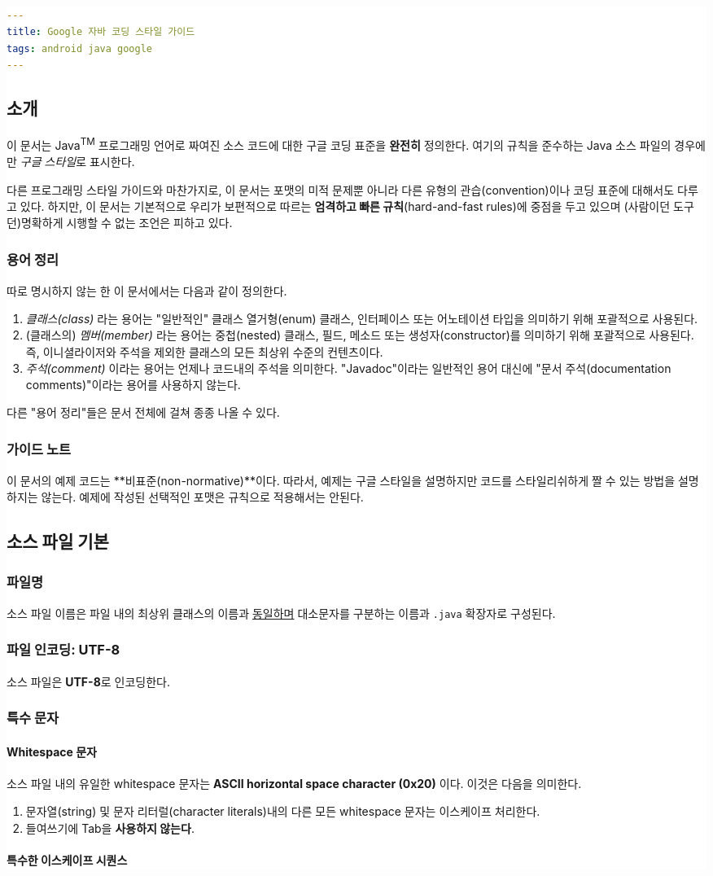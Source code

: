 ```yaml
---
title: Google 자바 코딩 스타일 가이드
tags: android java google
---
```


## 소개

이 문서는 Java<sup>TM</sup> 프로그래밍 언어로 짜여진 소스 코드에 대한 구글 코딩 표준을 **완전히** 정의한다. 여기의 규칙을 준수하는 Java 소스 파일의 경우에만 *구글 스타일*로 표시한다.

다른 프로그래밍 스타일 가이드와 마찬가지로, 이 문서는 포맷의 미적 문제뿐 아니라 다른 유형의 관습(convention)이나 코딩 표준에 대해서도 다루고 있다. 하지만, 이 문서는 기본적으로 우리가 보편적으로 따르는 **엄격하고 빠른 규칙**(hard-and-fast rules)에 중점을 두고 있으며 (사람이던 도구던)명확하게 시행할 수 없는 조언은 피하고 있다.

### 용어 정리

따로 명시하지 않는 한 이 문서에서는 다음과 같이 정의한다.

1. *클래스(class)* 라는 용어는 "일반적인" 클래스 열거형(enum) 클래스, 인터페이스 또는 어노테이션 타입을 의미하기 위해 포괄적으로 사용된다.
2. (클래스의) *멤버(member)* 라는 용어는 중첩(nested) 클래스, 필드, 메소드 또는 생성자(constructor)를 의미하기 위해 포괄적으로 사용된다. 즉, 이니셜라이저와 주석을 제외한 클래스의 모든 최상위 수준의 컨텐츠이다.
3. *주석(comment)* 이라는 용어는 언제나 코드내의 주석을 의미한다. "Javadoc"이라는 일반적인 용어 대신에 "문서 주석(documentation comments)"이라는 용어를 사용하지 않는다.

다른 "용어 정리"들은 문서 전체에 걸쳐 종종 나올 수 있다.

### 가이드 노트

이 문서의 예제 코드는 **비표준(non-normative)**이다. 따라서, 예제는 구글 스타일을 설명하지만 코드를 스타일리쉬하게 짤 수 있는 방법을 설명하지는 않는다. 예제에 작성된 선택적인 포맷은 규칙으로 적용해서는 안된다.

## 소스 파일 기본

### 파일명

소스 파일 이름은 파일 내의 최상위 클래스의 이름과 [동일하며](#하나의-최상위-클래스만-선언) 대소문자를 구분하는 이름과 `.java` 확장자로 구성된다.

### 파일 인코딩: UTF-8

소스 파일은 **UTF-8**로 인코딩한다.

### 특수 문자

#### Whitespace 문자

소스 파일 내의 유일한 whitespace 문자는 **ASCII horizontal space character (0x20)** 이다. 이것은 다음을 의미한다.

1. 문자열(string) 및 문자 리터럴(character literals)내의 다른 모든 whitespace 문자는 이스케이프 처리한다.
2. 들여쓰기에 Tab을 **사용하지 않는다**.

#### 특수한 이스케이프 시퀀스
